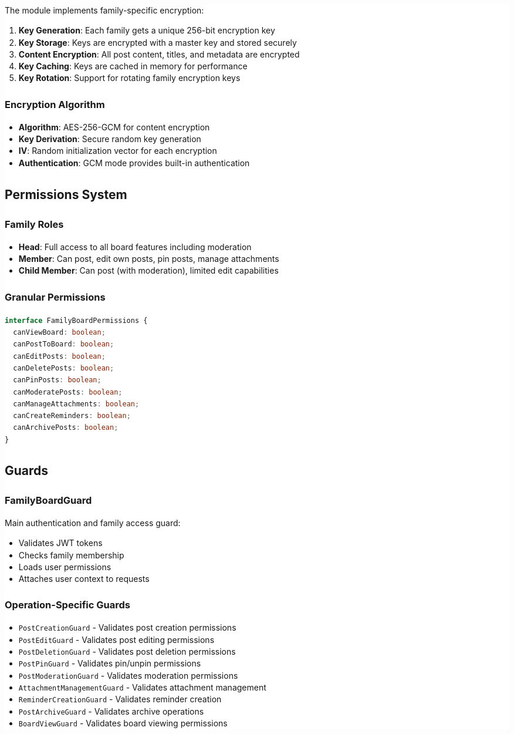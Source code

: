The module implements family-specific encryption:

1. **Key Generation**: Each family gets a unique 256-bit encryption key
2. **Key Storage**: Keys are encrypted with a master key and stored securely
3. **Content Encryption**: All post content, titles, and metadata are encrypted
4. **Key Caching**: Keys are cached in memory for performance
5. **Key Rotation**: Support for rotating family encryption keys

### Encryption Algorithm

- **Algorithm**: AES-256-GCM for content encryption
- **Key Derivation**: Secure random key generation
- **IV**: Random initialization vector for each encryption
- **Authentication**: GCM mode provides built-in authentication

## Permissions System

### Family Roles

- **Head**: Full access to all board features including moderation
- **Member**: Can post, edit own posts, pin posts, manage attachments
- **Child Member**: Can post (with moderation), limited edit capabilities

### Granular Permissions

```typescript
interface FamilyBoardPermissions {
  canViewBoard: boolean;
  canPostToBoard: boolean;
  canEditPosts: boolean;
  canDeletePosts: boolean;
  canPinPosts: boolean;
  canModeratePosts: boolean;
  canManageAttachments: boolean;
  canCreateReminders: boolean;
  canArchivePosts: boolean;
}
```

## Guards

### FamilyBoardGuard

Main authentication and family access guard:
- Validates JWT tokens
- Checks family membership
- Loads user permissions
- Attaches user context to requests

### Operation-Specific Guards

- `PostCreationGuard` - Validates post creation permissions
- `PostEditGuard` - Validates post editing permissions
- `PostDeletionGuard` - Validates post deletion permissions
- `PostPinGuard` - Validates pin/unpin permissions
- `PostModerationGuard` - Validates moderation permissions
- `AttachmentManagementGuard` - Validates attachment management
- `ReminderCreationGuard` - Validates reminder creation
- `PostArchiveGuard` - Validates archive operations
- `BoardViewGuard` - Validates board viewing permissions
